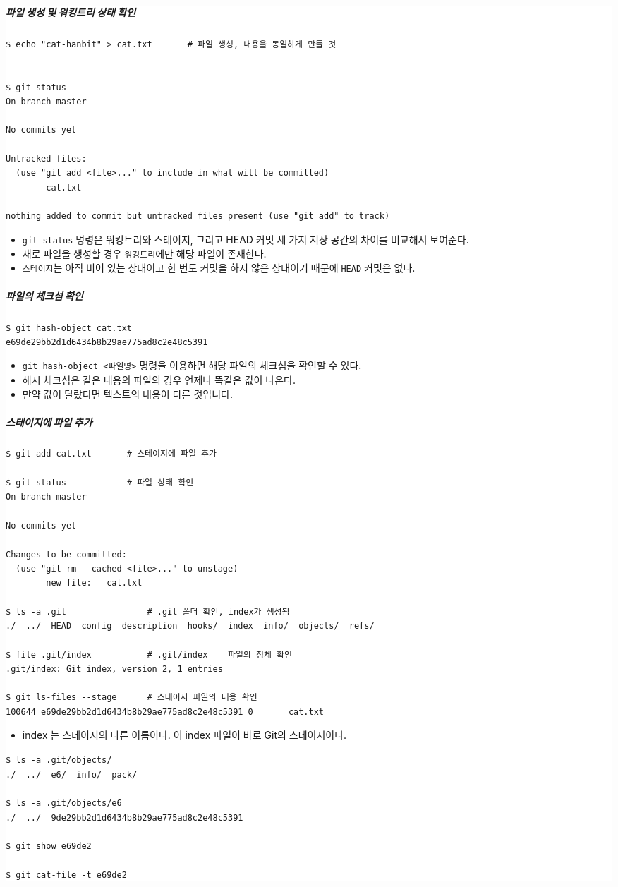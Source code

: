 ##### 파일 생성 및 워킹트리 상태 확인

```commandline
$ echo "cat-hanbit" > cat.txt       # 파일 생성, 내용을 동일하게 만들 것


$ git status
On branch master

No commits yet

Untracked files:
  (use "git add <file>..." to include in what will be committed)
        cat.txt

nothing added to commit but untracked files present (use "git add" to track)

```
- `git status` 명령은 워킹트리와 스테이지, 그리고 HEAD 커밋 세 가지 저장 공간의 차이를 비교해서 보여준다.
- 새로 파일을 생성할 경우 `워킹트리`에만 해당 파일이 존재한다. 
- `스테이지`는 아직 비어 있는 상태이고 한 번도 커밋을 하지 않은 상태이기 때문에 `HEAD` 커밋은 없다. 

##### 파일의 체크섬 확인
```commandline
$ git hash-object cat.txt
e69de29bb2d1d6434b8b29ae775ad8c2e48c5391
```
- `git hash-object <파일명>` 명령을 이용하면 해당 파일의 체크섬을 확인할 수 있다. 
- 해시 체크섬은 같은 내용의 파일의 경우 언제나 똑같은 값이 나온다. 
- 만약 값이 달랐다면 텍스트의 내용이 다른 것입니다. 

##### 스테이지에 파일 추가 
```commandline
$ git add cat.txt       # 스테이지에 파일 추가

$ git status            # 파일 상태 확인
On branch master

No commits yet

Changes to be committed:
  (use "git rm --cached <file>..." to unstage)
        new file:   cat.txt

$ ls -a .git                # .git 폴더 확인, index가 생성됨
./  ../  HEAD  config  description  hooks/  index  info/  objects/  refs/

$ file .git/index           # .git/index    파일의 정체 확인
.git/index: Git index, version 2, 1 entries

$ git ls-files --stage      # 스테이지 파일의 내용 확인 
100644 e69de29bb2d1d6434b8b29ae775ad8c2e48c5391 0       cat.txt

```
- index 는 스테이지의 다른 이름이다. 이 index 파일이 바로 Git의 스테이지이다. 
```commandline
$ ls -a .git/objects/
./  ../  e6/  info/  pack/

$ ls -a .git/objects/e6
./  ../  9de29bb2d1d6434b8b29ae775ad8c2e48c5391

$ git show e69de2

$ git cat-file -t e69de2
```